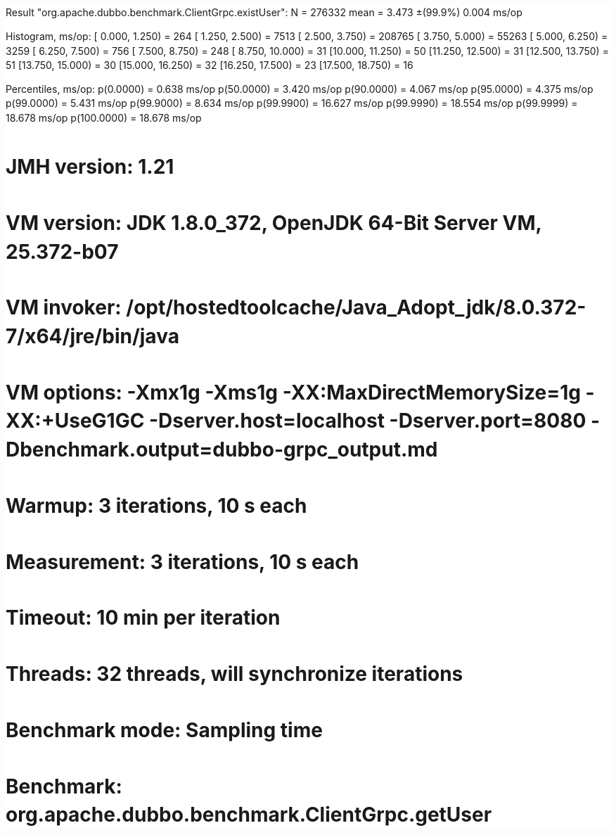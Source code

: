 

Result "org.apache.dubbo.benchmark.ClientGrpc.existUser":
  N = 276332
  mean =      3.473 ±(99.9%) 0.004 ms/op

  Histogram, ms/op:
    [ 0.000,  1.250) = 264 
    [ 1.250,  2.500) = 7513 
    [ 2.500,  3.750) = 208765 
    [ 3.750,  5.000) = 55263 
    [ 5.000,  6.250) = 3259 
    [ 6.250,  7.500) = 756 
    [ 7.500,  8.750) = 248 
    [ 8.750, 10.000) = 31 
    [10.000, 11.250) = 50 
    [11.250, 12.500) = 31 
    [12.500, 13.750) = 51 
    [13.750, 15.000) = 30 
    [15.000, 16.250) = 32 
    [16.250, 17.500) = 23 
    [17.500, 18.750) = 16 

  Percentiles, ms/op:
      p(0.0000) =      0.638 ms/op
     p(50.0000) =      3.420 ms/op
     p(90.0000) =      4.067 ms/op
     p(95.0000) =      4.375 ms/op
     p(99.0000) =      5.431 ms/op
     p(99.9000) =      8.634 ms/op
     p(99.9900) =     16.627 ms/op
     p(99.9990) =     18.554 ms/op
     p(99.9999) =     18.678 ms/op
    p(100.0000) =     18.678 ms/op


# JMH version: 1.21
# VM version: JDK 1.8.0_372, OpenJDK 64-Bit Server VM, 25.372-b07
# VM invoker: /opt/hostedtoolcache/Java_Adopt_jdk/8.0.372-7/x64/jre/bin/java
# VM options: -Xmx1g -Xms1g -XX:MaxDirectMemorySize=1g -XX:+UseG1GC -Dserver.host=localhost -Dserver.port=8080 -Dbenchmark.output=dubbo-grpc_output.md
# Warmup: 3 iterations, 10 s each
# Measurement: 3 iterations, 10 s each
# Timeout: 10 min per iteration
# Threads: 32 threads, will synchronize iterations
# Benchmark mode: Sampling time
# Benchmark: org.apache.dubbo.benchmark.ClientGrpc.getUser
